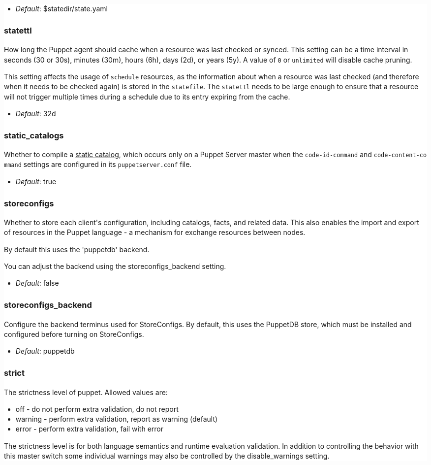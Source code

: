 - *Default*: $statedir/state.yaml

### statettl

How long the Puppet agent should cache when a resource was last checked or synced.
This setting can be a time interval in seconds (30 or 30s), minutes (30m), hours (6h), days (2d), or years (5y).
A value of `0` or `unlimited` will disable cache pruning.

This setting affects the usage of `schedule` resources, as the information
about when a resource was last checked (and therefore when it needs to be
checked again) is stored in the `statefile`. The `statettl` needs to be
large enough to ensure that a resource will not trigger multiple times
during a schedule due to its entry expiring from the cache.

- *Default*: 32d

### static_catalogs

Whether to compile a [static catalog](https://puppet.com/docs/puppet/latest/static_catalogs.html#enabling-or-disabling-static-catalogs),
which occurs only on a Puppet Server master when the `code-id-command` and
`code-content-command` settings are configured in its `puppetserver.conf` file.

- *Default*: true

### storeconfigs

Whether to store each client's configuration, including catalogs, facts,
and related data. This also enables the import and export of resources in
the Puppet language - a mechanism for exchange resources between nodes.

By default this uses the 'puppetdb' backend.

You can adjust the backend using the storeconfigs_backend setting.

- *Default*: false

### storeconfigs_backend

Configure the backend terminus used for StoreConfigs.
By default, this uses the PuppetDB store, which must be installed
and configured before turning on StoreConfigs.

- *Default*: puppetdb

### strict

The strictness level of puppet. Allowed values are:

* off     - do not perform extra validation, do not report
* warning - perform extra validation, report as warning (default)
* error   - perform extra validation, fail with error

The strictness level is for both language semantics and runtime
evaluation validation. In addition to controlling the behavior with
this master switch some individual warnings may also be controlled
by the disable_warnings setting.
